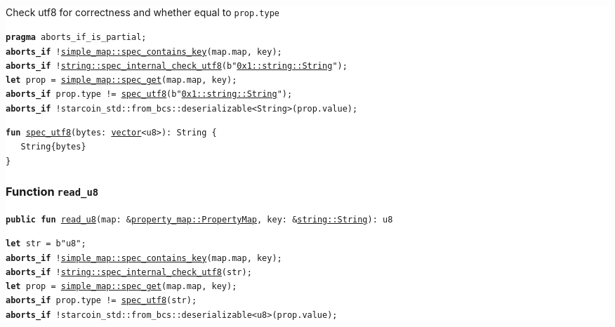 
Check utf8 for correctness and whether equal
to <code>prop.type</code>


<pre><code><b>pragma</b> aborts_if_is_partial;
<b>aborts_if</b> !<a href="../../starcoin-framework/../starcoin-stdlib/doc/simple_map.md#0x1_simple_map_spec_contains_key">simple_map::spec_contains_key</a>(map.map, key);
<b>aborts_if</b> !<a href="../../move-stdlib/doc/string.md#0x1_string_spec_internal_check_utf8">string::spec_internal_check_utf8</a>(b"<a href="../../move-stdlib/doc/string.md#0x1_string_String">0x1::string::String</a>");
<b>let</b> prop = <a href="../../starcoin-framework/../starcoin-stdlib/doc/simple_map.md#0x1_simple_map_spec_get">simple_map::spec_get</a>(map.map, key);
<b>aborts_if</b> prop.type != <a href="property_map.md#0x1_property_map_spec_utf8">spec_utf8</a>(b"<a href="../../move-stdlib/doc/string.md#0x1_string_String">0x1::string::String</a>");
<b>aborts_if</b> !starcoin_std::from_bcs::deserializable&lt;String&gt;(prop.value);
</code></pre>




<a id="0x1_property_map_spec_utf8"></a>


<pre><code><b>fun</b> <a href="property_map.md#0x1_property_map_spec_utf8">spec_utf8</a>(bytes: <a href="../../move-stdlib/doc/vector.md#0x1_vector">vector</a>&lt;u8&gt;): String {
   String{bytes}
}
</code></pre>



<a id="@Specification_1_read_u8"></a>

### Function `read_u8`


<pre><code><b>public</b> <b>fun</b> <a href="property_map.md#0x1_property_map_read_u8">read_u8</a>(map: &<a href="property_map.md#0x1_property_map_PropertyMap">property_map::PropertyMap</a>, key: &<a href="../../move-stdlib/doc/string.md#0x1_string_String">string::String</a>): u8
</code></pre>




<pre><code><b>let</b> str = b"u8";
<b>aborts_if</b> !<a href="../../starcoin-framework/../starcoin-stdlib/doc/simple_map.md#0x1_simple_map_spec_contains_key">simple_map::spec_contains_key</a>(map.map, key);
<b>aborts_if</b> !<a href="../../move-stdlib/doc/string.md#0x1_string_spec_internal_check_utf8">string::spec_internal_check_utf8</a>(str);
<b>let</b> prop = <a href="../../starcoin-framework/../starcoin-stdlib/doc/simple_map.md#0x1_simple_map_spec_get">simple_map::spec_get</a>(map.map, key);
<b>aborts_if</b> prop.type != <a href="property_map.md#0x1_property_map_spec_utf8">spec_utf8</a>(str);
<b>aborts_if</b> !starcoin_std::from_bcs::deserializable&lt;u8&gt;(prop.value);
</code></pre>



<a id="@Specification_1_read_u64"></a>
